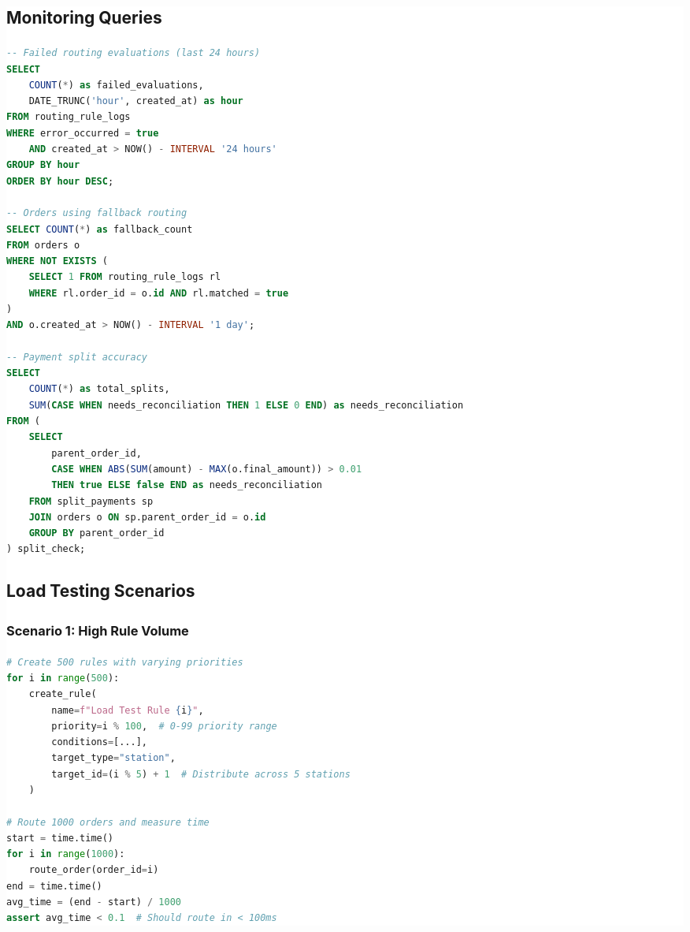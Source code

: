 ## Monitoring Queries

```sql
-- Failed routing evaluations (last 24 hours)
SELECT 
    COUNT(*) as failed_evaluations,
    DATE_TRUNC('hour', created_at) as hour
FROM routing_rule_logs
WHERE error_occurred = true
    AND created_at > NOW() - INTERVAL '24 hours'
GROUP BY hour
ORDER BY hour DESC;

-- Orders using fallback routing
SELECT COUNT(*) as fallback_count
FROM orders o
WHERE NOT EXISTS (
    SELECT 1 FROM routing_rule_logs rl
    WHERE rl.order_id = o.id AND rl.matched = true
)
AND o.created_at > NOW() - INTERVAL '1 day';

-- Payment split accuracy
SELECT 
    COUNT(*) as total_splits,
    SUM(CASE WHEN needs_reconciliation THEN 1 ELSE 0 END) as needs_reconciliation
FROM (
    SELECT 
        parent_order_id,
        CASE WHEN ABS(SUM(amount) - MAX(o.final_amount)) > 0.01 
        THEN true ELSE false END as needs_reconciliation
    FROM split_payments sp
    JOIN orders o ON sp.parent_order_id = o.id
    GROUP BY parent_order_id
) split_check;
```

## Load Testing Scenarios

### Scenario 1: High Rule Volume
```python
# Create 500 rules with varying priorities
for i in range(500):
    create_rule(
        name=f"Load Test Rule {i}",
        priority=i % 100,  # 0-99 priority range
        conditions=[...],
        target_type="station",
        target_id=(i % 5) + 1  # Distribute across 5 stations
    )

# Route 1000 orders and measure time
start = time.time()
for i in range(1000):
    route_order(order_id=i)
end = time.time()
avg_time = (end - start) / 1000
assert avg_time < 0.1  # Should route in < 100ms
```

